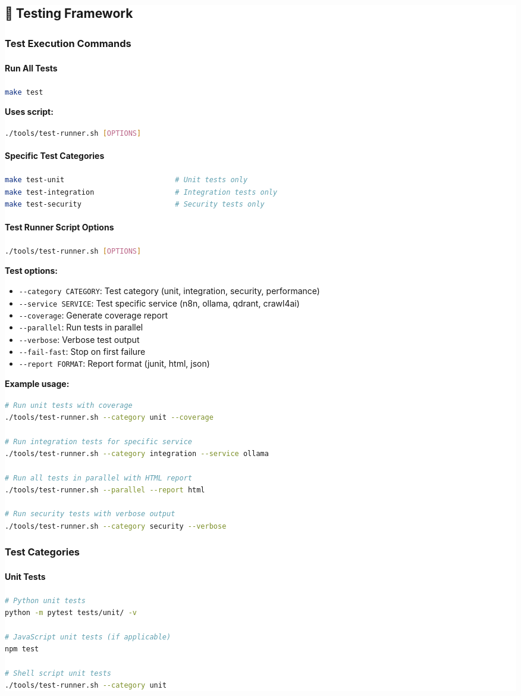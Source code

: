 ## 🧪 Testing Framework

### Test Execution Commands

#### Run All Tests
```bash
make test
```

**Uses script:**
```bash
./tools/test-runner.sh [OPTIONS]
```

#### Specific Test Categories
```bash
make test-unit                          # Unit tests only
make test-integration                   # Integration tests only
make test-security                      # Security tests only
```

#### Test Runner Script Options
```bash
./tools/test-runner.sh [OPTIONS]
```

**Test options:**
- `--category CATEGORY`: Test category (unit, integration, security, performance)
- `--service SERVICE`: Test specific service (n8n, ollama, qdrant, crawl4ai)
- `--coverage`: Generate coverage report
- `--parallel`: Run tests in parallel
- `--verbose`: Verbose test output
- `--fail-fast`: Stop on first failure
- `--report FORMAT`: Report format (junit, html, json)

**Example usage:**
```bash
# Run unit tests with coverage
./tools/test-runner.sh --category unit --coverage

# Run integration tests for specific service
./tools/test-runner.sh --category integration --service ollama

# Run all tests in parallel with HTML report
./tools/test-runner.sh --parallel --report html

# Run security tests with verbose output
./tools/test-runner.sh --category security --verbose
```

### Test Categories

#### Unit Tests
```bash
# Python unit tests
python -m pytest tests/unit/ -v

# JavaScript unit tests (if applicable)
npm test

# Shell script unit tests
./tools/test-runner.sh --category unit
```

